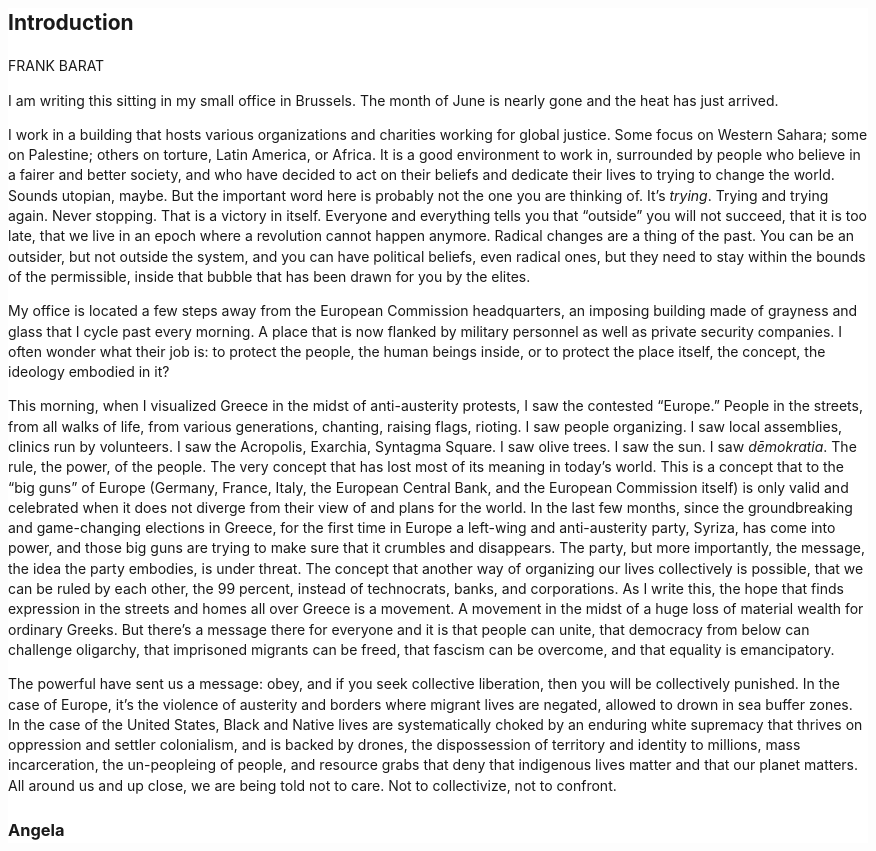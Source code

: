 ## Introduction

FRANK BARAT

I am writing this sitting in my small office in Brussels. The month of June is nearly gone and the heat has just arrived.

I work in a building that hosts various organizations and charities working for global justice. Some focus on Western Sahara; some on Palestine; others on torture, Latin America, or Africa. It is a good environment to work in, surrounded by people who believe in a fairer and better society, and who have decided to act on their beliefs and dedicate their lives to trying to change the world. Sounds utopian, maybe. But the important word here is probably not the one you are thinking of. It’s _trying_. Trying and trying again. Never stopping. That is a victory in itself. Everyone and everything tells you that “outside” you will not succeed, that it is too late, that we live in an epoch where a revolution cannot happen anymore. Radical changes are a thing of the past. You can be an outsider, but not outside the system, and you can have political beliefs, even radical ones, but they need to stay within the bounds of the permissible, inside that bubble that has been drawn for you by the elites.

My office is located a few steps away from the European Commission headquarters, an imposing building made of grayness and glass that I cycle past every morning. A place that is now flanked by military personnel as well as private security companies. I often wonder what their job is: to protect the people, the human beings inside, or to protect the place itself, the concept, the ideology embodied in it?

This morning, when I visualized Greece in the midst of anti-austerity protests, I saw the contested “Europe.” People in the streets, from all walks of life, from various generations, chanting, raising flags, rioting. I saw people organizing. I saw local assemblies, clinics run by volunteers. I saw the Acropolis, Exarchia, Syntagma Square. I saw olive trees. I saw the sun. I saw _dēmokratia_. The rule, the power, of the people. The very concept that has lost most of its meaning in today’s world. This is a concept that to the “big guns” of Europe (Germany, France, Italy, the European Central Bank, and the European Commission itself) is only valid and celebrated when it does not diverge from their view of and plans for the world. In the last few months, since the groundbreaking and game-changing elections in Greece, for the first time in Europe a left-wing and anti-austerity party, Syriza, has come into power, and those big guns are trying to make sure that it crumbles and disappears. The party, but more importantly, the message, the idea the party embodies, is under threat. The concept that another way of organizing our lives collectively is possible, that we can be ruled by each other, the 99 percent, instead of technocrats, banks, and corporations. As I write this, the hope that finds expression in the streets and homes all over Greece is a movement. A movement in the midst of a huge loss of material wealth for ordinary Greeks. But there’s a message there for everyone and it is that people can unite, that democracy from below can challenge oligarchy, that imprisoned migrants can be freed, that fascism can be overcome, and that equality is emancipatory.

The powerful have sent us a message: obey, and if you seek collective liberation, then you will be collectively punished. In the case of Europe, it’s the violence of austerity and borders where migrant lives are negated, allowed to drown in sea buffer zones. In the case of the United States, Black and Native lives are systematically choked by an enduring white supremacy that thrives on oppression and settler colonialism, and is backed by drones, the dispossession of territory and identity to millions, mass incarceration, the un-peopleing of people, and resource grabs that deny that indigenous lives matter and that our planet matters. All around us and up close, we are being told not to care. Not to collectivize, not to confront.

### Angela
